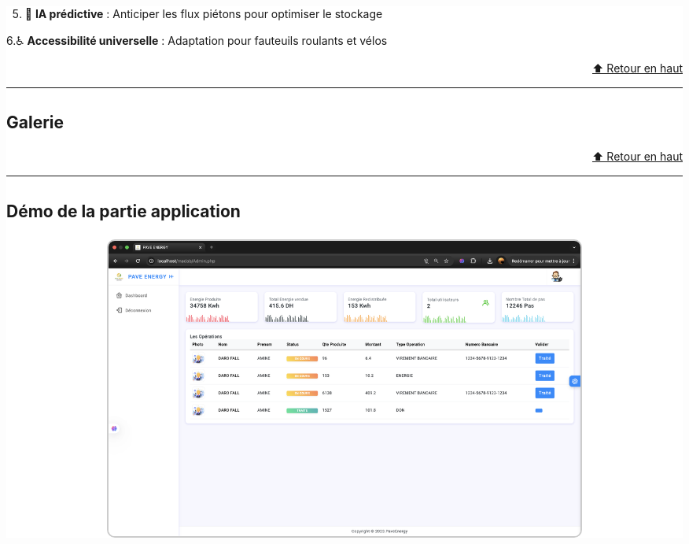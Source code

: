 5. 🤖 **IA prédictive** : Anticiper les flux piétons pour optimiser le stockage

6.♿ **Accessibilité universelle** : Adaptation pour fauteuils roulants et vélos

<div align="right"> <a href="#top">⬆ Retour en haut</a> </div>

---

## Galerie<a name="gallery"></a>



<div align="right"> <a href="#top">⬆ Retour en haut</a> </div>

---

## Démo de la partie application<a name="app"></a>

<img src="image/1.png" style="width: 80%; max-width: 600px; height: auto; display: block; margin: 20px auto; border: 2px solid #ccc; border-radius: 10px;" alt="Aperçu de l'image">